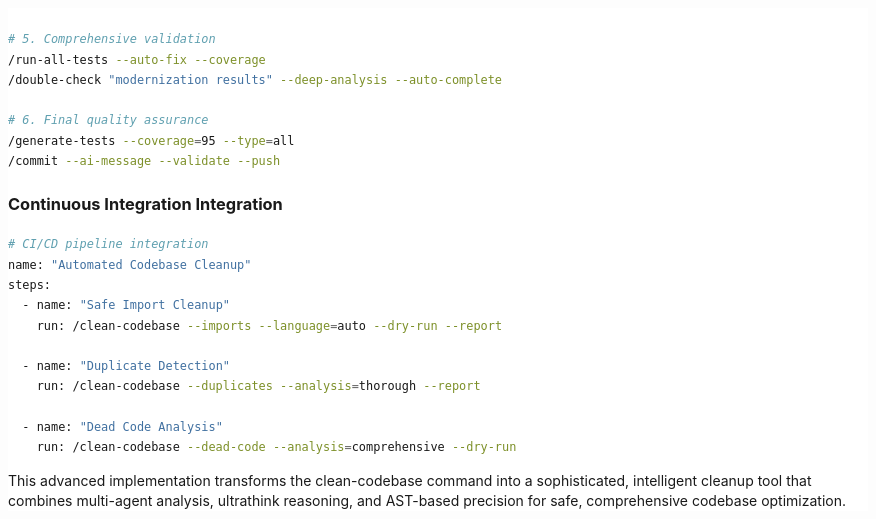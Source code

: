 ```bash

# 5. Comprehensive validation
/run-all-tests --auto-fix --coverage
/double-check "modernization results" --deep-analysis --auto-complete

# 6. Final quality assurance
/generate-tests --coverage=95 --type=all
/commit --ai-message --validate --push
```

### Continuous Integration Integration
```bash
# CI/CD pipeline integration
name: "Automated Codebase Cleanup"
steps:
  - name: "Safe Import Cleanup"
    run: /clean-codebase --imports --language=auto --dry-run --report

  - name: "Duplicate Detection"
    run: /clean-codebase --duplicates --analysis=thorough --report

  - name: "Dead Code Analysis"
    run: /clean-codebase --dead-code --analysis=comprehensive --dry-run
```

This advanced implementation transforms the clean-codebase command into a sophisticated, intelligent cleanup tool that combines multi-agent analysis, ultrathink reasoning, and AST-based precision for safe, comprehensive codebase optimization.